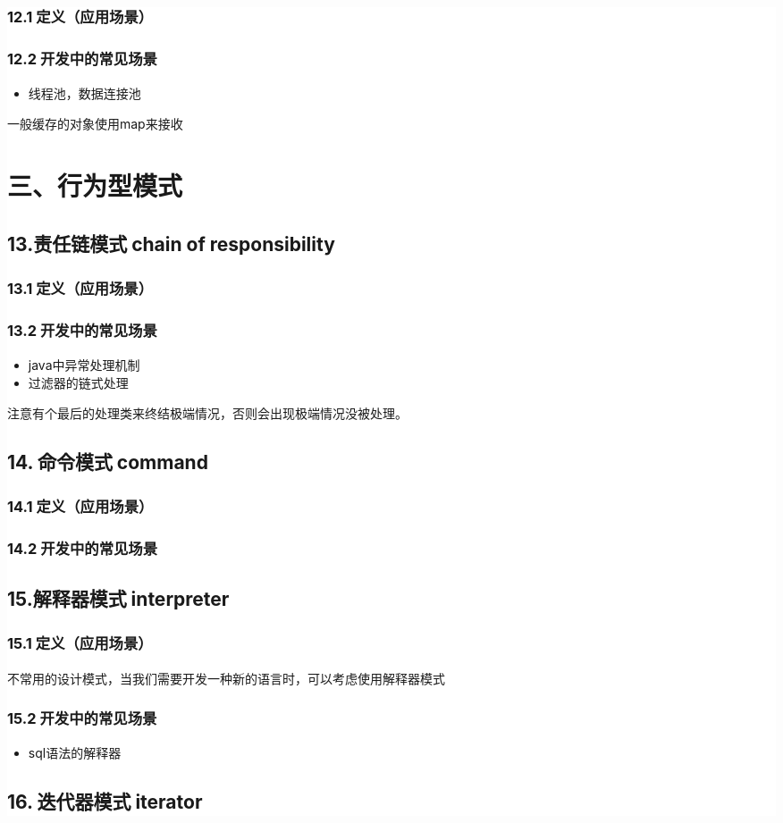 ###    12.1 定义（应用场景）



###    12.2 开发中的常见场景

* 线程池，数据连接池

一般缓存的对象使用map来接收



# 三、行为型模式


## 13.责任链模式 chain of responsibility

###    13.1 定义（应用场景）



###    13.2 开发中的常见场景

* java中异常处理机制
* 过滤器的链式处理

注意有个最后的处理类来终结极端情况，否则会出现极端情况没被处理。




## 14. 命令模式 command

###    14.1 定义（应用场景）



###    14.2 开发中的常见场景





## 15.解释器模式 interpreter

###    15.1 定义（应用场景）

不常用的设计模式，当我们需要开发一种新的语言时，可以考虑使用解释器模式

###    15.2 开发中的常见场景

* sql语法的解释器



## 16. 迭代器模式 iterator
